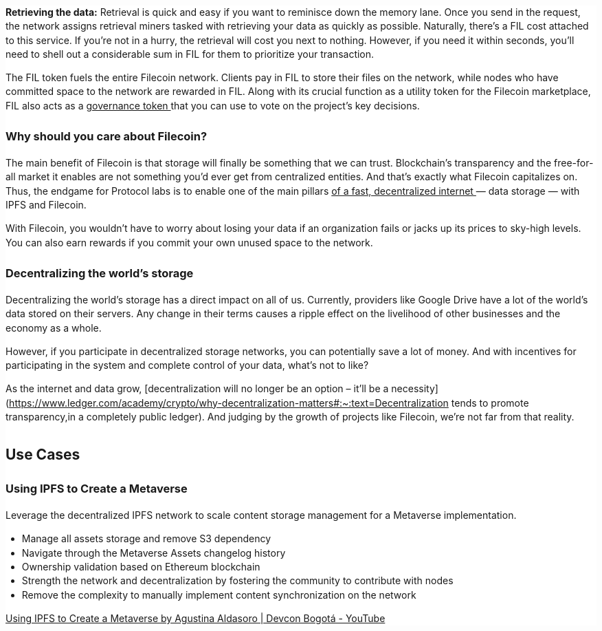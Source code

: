 **Retrieving the data:** Retrieval is quick and easy if you want to reminisce down the memory lane. Once you send in the request, the network assigns retrieval miners tasked with retrieving your data as quickly as possible. Naturally, there’s a FIL cost attached to this service. If you’re not in a hurry, the retrieval will cost you next to nothing. However, if you need it within seconds, you’ll need to shell out a considerable sum in FIL for them to prioritize your transaction.

The FIL token fuels the entire Filecoin network. Clients pay in FIL to store their files on the network, while nodes who have committed space to the network are rewarded in FIL. Along with its crucial function as a utility token for the Filecoin marketplace, FIL also acts as a [governance token ](https://www.ledger.com/academy/what-is-a-governance-token-and-why-does-it-matter)that you can use to vote on the project’s key decisions.

### Why should you care about Filecoin?

The main benefit of Filecoin is that storage will finally be something that we can trust. Blockchain’s transparency and the free-for-all market it enables are not something you’d ever get from centralized entities. And that’s exactly what Filecoin capitalizes on. Thus, the endgame for Protocol labs is to enable one of the main pillars [of a fast, decentralized internet ](https://www.ledger.com/academy/school-of-block/episode-9-financial-freedom-what-is-web-3)— data storage — with IPFS and Filecoin.

With Filecoin, you wouldn’t have to worry about losing your data if an organization fails or jacks up its prices to sky-high levels. You can also earn rewards if you commit your own unused space to the network.

### Decentralizing the world’s storage

Decentralizing the world’s storage has a direct impact on all of us. Currently, providers like Google Drive have a lot of the world’s data stored on their servers. Any change in their terms causes a ripple effect on the livelihood of other businesses and the economy as a whole. 

However, if you participate in decentralized storage networks, you can potentially save a lot of money. And with incentives for participating in the system and complete control of your data, what’s not to like?

As the internet and data grow, [decentralization will no longer be an option – it’ll be a necessity](https://www.ledger.com/academy/crypto/why-decentralization-matters#:~:text=Decentralization tends to promote transparency,in a completely public ledger). And judging by the growth of projects like Filecoin, we’re not far from that reality.

## Use Cases

### Using IPFS to Create a Metaverse

Leverage the decentralized IPFS network to scale content storage management for a Metaverse implementation.
- Manage all assets storage and remove S3 dependency  
- Navigate through the Metaverse Assets changelog history 
- Ownership validation based on Ethereum blockchain
- Strength the network and decentralization by fostering the community to contribute with nodes 
- Remove the complexity to manually implement content synchronization on the network

[Using IPFS to Create a Metaverse by Agustina Aldasoro | Devcon Bogotá - YouTube](https://youtu.be/ZW84OsSQBZI)
